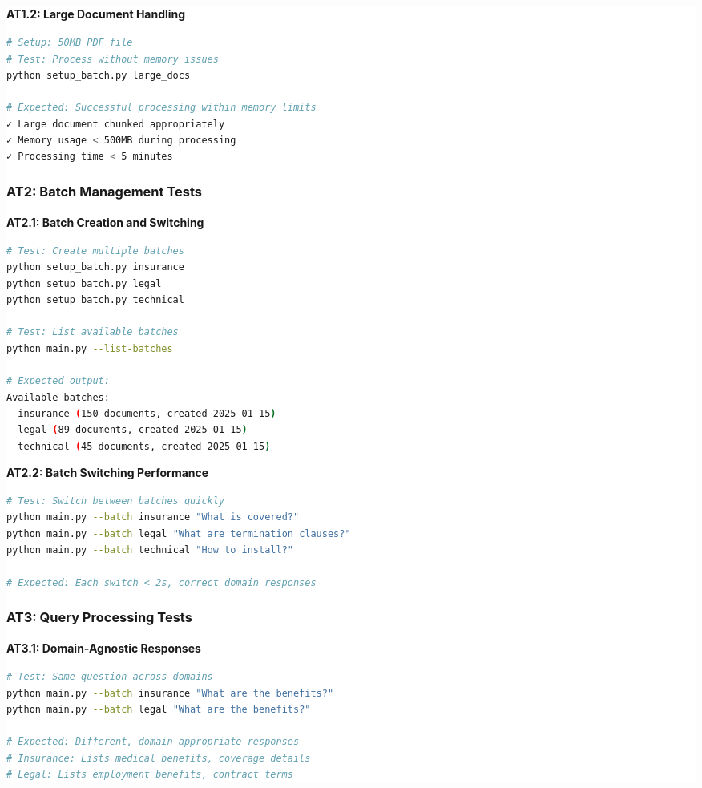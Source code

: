 **AT1.2: Large Document Handling**
```bash
# Setup: 50MB PDF file
# Test: Process without memory issues
python setup_batch.py large_docs

# Expected: Successful processing within memory limits
✓ Large document chunked appropriately
✓ Memory usage < 500MB during processing
✓ Processing time < 5 minutes
```

### AT2: Batch Management Tests

**AT2.1: Batch Creation and Switching**
```bash
# Test: Create multiple batches
python setup_batch.py insurance
python setup_batch.py legal
python setup_batch.py technical

# Test: List available batches
python main.py --list-batches

# Expected output:
Available batches:
- insurance (150 documents, created 2025-01-15)
- legal (89 documents, created 2025-01-15)
- technical (45 documents, created 2025-01-15)
```

**AT2.2: Batch Switching Performance**
```bash
# Test: Switch between batches quickly
python main.py --batch insurance "What is covered?"
python main.py --batch legal "What are termination clauses?"
python main.py --batch technical "How to install?"

# Expected: Each switch < 2s, correct domain responses
```

### AT3: Query Processing Tests

**AT3.1: Domain-Agnostic Responses**
```bash
# Test: Same question across domains
python main.py --batch insurance "What are the benefits?"
python main.py --batch legal "What are the benefits?"

# Expected: Different, domain-appropriate responses
# Insurance: Lists medical benefits, coverage details
# Legal: Lists employment benefits, contract terms
```
